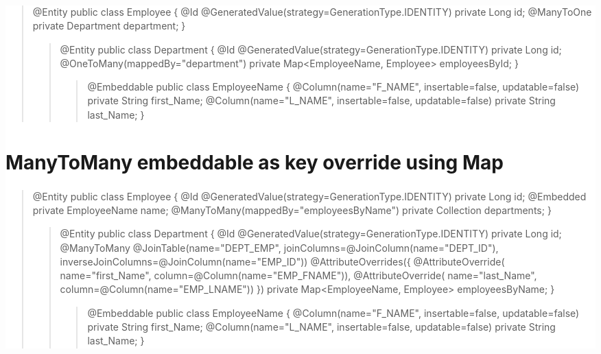 > @Entity
  public class Employee {
      @Id @GeneratedValue(strategy=GenerationType.IDENTITY)
      private Long id;
      @ManyToOne
      private Department department;
}
>> @Entity
   public class Department {
       @Id @GeneratedValue(strategy=GenerationType.IDENTITY)
       private Long id;
       @OneToMany(mappedBy="department")
       private Map<EmployeeName, Employee> employeesById;
}
>>> @Embeddable
   public class EmployeeName {
       @Column(name="F_NAME", insertable=false, updatable=false)
       private String first_Name;
       @Column(name="L_NAME", insertable=false, updatable=false)
       private String last_Name;
}
# ManyToMany embeddable as key override using Map
> @Entity
  public class Employee {
      @Id @GeneratedValue(strategy=GenerationType.IDENTITY)
      private Long id;
      @Embedded
      private EmployeeName name;
      @ManyToMany(mappedBy="employeesByName")
      private Collection<Department> departments;
}
>> @Entity
   public class Department {
       @Id @GeneratedValue(strategy=GenerationType.IDENTITY)
       private Long id;
       @ManyToMany
       @JoinTable(name="DEPT_EMP",
           joinColumns=@JoinColumn(name="DEPT_ID"),
           inverseJoinColumns=@JoinColumn(name="EMP_ID"))
       @AttributeOverrides({
           @AttributeOverride(
               name="first_Name",
               column=@Column(name="EMP_FNAME")),
           @AttributeOverride(
               name="last_Name",
               column=@Column(name="EMP_LNAME"))
       })
       private Map<EmployeeName, Employee> employeesByName;
}
>>> @Embeddable
   public class EmployeeName {
       @Column(name="F_NAME", insertable=false, updatable=false)
       private String first_Name;
       @Column(name="L_NAME", insertable=false, updatable=false)
       private String last_Name;
}
